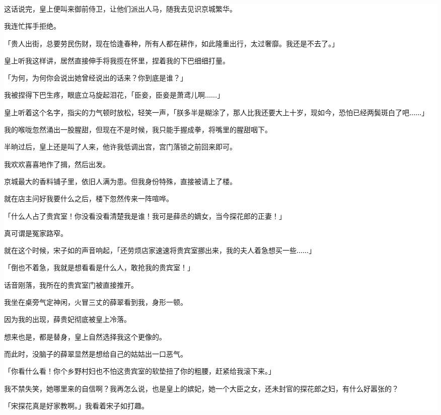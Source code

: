 
这话说完，皇上便叫来御前侍卫，让他们派出人马，随我去见识京城繁华。


我连忙挥手拒绝。


「贵人出街，总要劳民伤财，现在恰逢春种，所有人都在耕作，如此隆重出行，太过奢靡。我还是不去了。」


皇上听我这样讲，居然直接伸手将我揽在怀里，捏着我的下巴细细打量。


「为何，为何你会说出她曾经说出的话来？你到底是谁？」


我被捏得下巴生疼，眼底立马旋起泪花，「臣妾，臣妾是萧鸢儿啊……」


皇上听着这个名字，指尖的力气顿时放松，轻笑一声，「朕多半是糊涂了，那人比我还要大上十岁，现如今，恐怕已经两鬓斑白了吧……」


我的喉咙忽然涌出一股腥甜，但现在不是时候，我只能手握成拳，将嘴里的腥甜咽下。


半晌过后，皇上还是叫了人来，他许我低调出宫，宫门落锁之前回来即可。


我欢欢喜喜地作了揖，然后出发。


京城最大的香料铺子里，依旧人满为患。但我身份特殊，直接被请上了楼。


就在店主问好我要什么之后，楼下忽然传来一阵喧哗。


「什么人占了贵宾室！你没看没看清楚我是谁！我可是薛丞的嫡女，当今探花郎的正妻！」


真可谓是冤家路窄。


就在这个时候，宋子如的声音响起，「还劳烦店家速速将贵宾室挪出来，我的夫人着急想买一些……」


「倒也不着急，我就是想看看是什么人，敢抢我的贵宾室！」


话音刚落，我所在的贵宾室门被直接推开。


我坐在桌旁气定神闲，火冒三丈的薛翠看到我，身形一顿。


因为我的出现，薛贵妃彻底被皇上冷落。


想来也是，都是替身，皇上自然选择我这个更像的。


而此时，没脑子的薛翠显然是想给自己的姑姑出一口恶气。


「你看什么看！你个乡野村妇也不怕这贵宾室的软垫扭了你的粗腰，赶紧给我滚下来。」


我不禁失笑，她哪里来的自信啊？我再怎么说，也是皇上的嫔妃，她一个大臣之女，还未封官的探花郎之妇，有什么好嚣张的？


「宋探花真是好家教啊。」我看着宋子如打趣。

